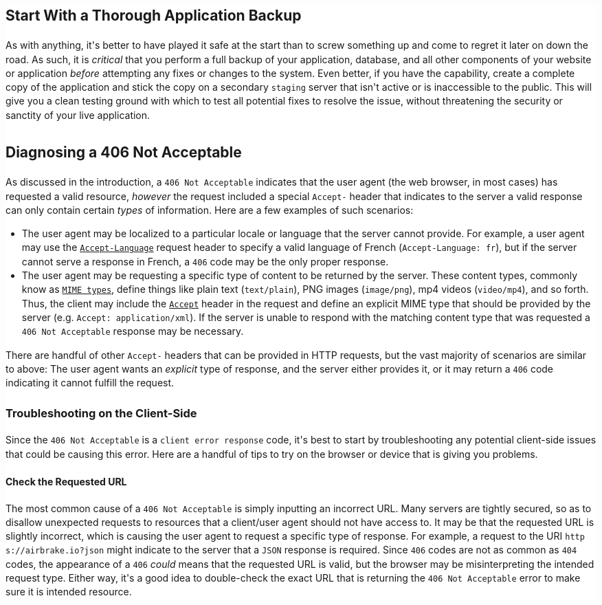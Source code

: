 ## Start With a Thorough Application Backup

As with anything, it's better to have played it safe at the start than to screw something up and come to regret it later on down the road.  As such, it is _critical_ that you perform a full backup of your application, database, and all other components of your website or application _before_ attempting any fixes or changes to the system.  Even better, if you have the capability, create a complete copy of the application and stick the copy on a secondary `staging` server that isn't active or is inaccessible to the public.  This will give you a clean testing ground with which to test all potential fixes to resolve the issue, without threatening the security or sanctity of your live application.

## Diagnosing a 406 Not Acceptable

As discussed in the introduction, a `406 Not Acceptable` indicates that the user agent (the web browser, in most cases) has requested a valid resource, _however_ the request included a special `Accept-` header that indicates to the server a valid response can only contain certain _types_ of information.  Here are a few examples of such scenarios:

- The user agent may be localized to a particular locale or language that the server cannot provide.  For example, a user agent may use the [`Accept-Language`](https://developer.mozilla.org/en-US/docs/Web/HTTP/Headers/Accept-Language) request header to specify a valid language of French (`Accept-Language: fr`), but if the server cannot serve a response in French, a `406` code may be the only proper response.
- The user agent may be requesting a specific type of content to be returned by the server.  These content types, commonly know as [`MIME types`](https://www.iana.org/assignments/media-types/media-types.xhtml), define things like plain text (`text/plain`), PNG images (`image/png`), mp4 videos (`video/mp4`), and so forth.  Thus, the client may include the [`Accept`](https://developer.mozilla.org/en-US/docs/Web/HTTP/Headers/Accept) header in the request and define an explicit MIME type that should be provided by the server (e.g. `Accept: application/xml`).  If the server is unable to respond with the matching content type that was requested a `406 Not Acceptable` response may be necessary.

There are handful of other `Accept-` headers that can be provided in HTTP requests, but the vast majority of scenarios are similar to above: The user agent wants an _explicit_ type of response, and the server either provides it, or it may return a `406` code indicating it cannot fulfill the request.

### Troubleshooting on the Client-Side

Since the `406 Not Acceptable` is a `client error response` code, it's best to start by troubleshooting any potential client-side issues that could be causing this error.  Here are a handful of tips to try on the browser or device that is giving you problems.

#### Check the Requested URL

The most common cause of a `406 Not Acceptable` is simply inputting an incorrect URL.  Many servers are tightly secured, so as to disallow unexpected requests to resources that a client/user agent should not have access to.  It may be that the requested URL is slightly incorrect, which is causing the user agent to request a specific type of response.  For example, a request to the URI `https://airbrake.io?json` might indicate to the server that a `JSON` response is required.  Since `406` codes are not as common as `404` codes, the appearance of a `406` _could_ means that the requested URL is valid, but the browser may be misinterpreting the intended request type.  Either way, it's a good idea to double-check the exact URL that is returning the `406 Not Acceptable` error to make sure it is intended resource.
